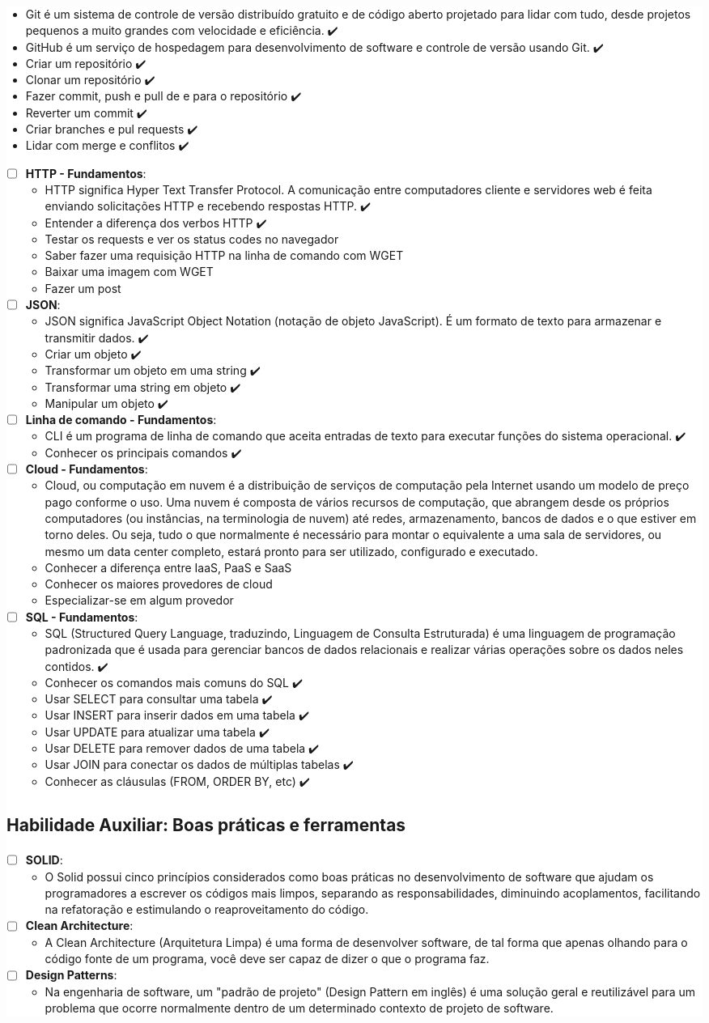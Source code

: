    - Git é um sistema de controle de versão distribuído gratuito e de código aberto projetado para lidar com tudo, desde projetos pequenos a muito grandes com velocidade e eficiência. :heavy_check_mark:
   - GitHub é um serviço de hospedagem para desenvolvimento de software e controle de versão usando Git. :heavy_check_mark:
   - Criar um repositório :heavy_check_mark:
   - Clonar um repositório :heavy_check_mark:
   - Fazer commit, push e pull de e para o repositório :heavy_check_mark:
   - Reverter um commit :heavy_check_mark:
   - Criar branches e pul requests :heavy_check_mark:
   - Lidar com merge e conflitos :heavy_check_mark:
- [ ] **HTTP - Fundamentos**:
   - HTTP significa Hyper Text Transfer Protocol. A comunicação entre computadores cliente e servidores web é feita enviando solicitações HTTP e recebendo respostas HTTP. :heavy_check_mark:
   - Entender a diferença dos verbos HTTP :heavy_check_mark:
   - Testar os requests e ver os status codes no navegador
   - Saber fazer uma requisição HTTP na linha de comando com WGET
   - Baixar uma imagem com WGET
   - Fazer um post
- [ ] **JSON**:
   - JSON significa JavaScript Object Notation (notação de objeto JavaScript). É um formato de texto para armazenar e transmitir dados. :heavy_check_mark:
   - Criar um objeto :heavy_check_mark:
   - Transformar um objeto em uma string :heavy_check_mark:
   - Transformar uma string em objeto :heavy_check_mark:
   - Manipular um objeto :heavy_check_mark:
- [ ] **Linha de comando - Fundamentos**:
   - CLI é um programa de linha de comando que aceita entradas de texto para executar funções do sistema operacional. :heavy_check_mark:
   - Conhecer os principais comandos :heavy_check_mark:
- [ ] **Cloud - Fundamentos**:
   - Cloud, ou computação em nuvem é a distribuição de serviços de computação pela Internet usando um modelo de preço pago conforme o uso. Uma nuvem é composta de vários recursos de computação, que abrangem desde os próprios computadores (ou instâncias, na terminologia de nuvem) até redes, armazenamento, bancos de dados e o que estiver em torno deles. Ou seja, tudo o que normalmente é necessário para montar o equivalente a uma sala de servidores, ou mesmo um data center completo, estará pronto para ser utilizado, configurado e executado.
   - Conhecer a diferença entre IaaS, PaaS e SaaS
   - Conhecer os maiores provedores de cloud
   - Especializar-se em algum provedor
- [ ] **SQL - Fundamentos**:
   - SQL (Structured Query Language, traduzindo, Linguagem de Consulta Estruturada) é uma linguagem de programação padronizada que é usada para gerenciar bancos de dados relacionais e realizar várias operações sobre os dados neles contidos. :heavy_check_mark:
   - Conhecer os comandos mais comuns do SQL :heavy_check_mark:
   - Usar SELECT para consultar uma tabela :heavy_check_mark:
   - Usar INSERT para inserir dados em uma tabela :heavy_check_mark:
   - Usar UPDATE para atualizar uma tabela :heavy_check_mark:
   - Usar DELETE para remover dados de uma tabela :heavy_check_mark:
   - Usar JOIN para conectar os dados de múltiplas tabelas :heavy_check_mark:
   - Conhecer as cláusulas (FROM, ORDER BY, etc) :heavy_check_mark:
## Habilidade Auxiliar: Boas práticas e ferramentas 
- [ ] **SOLID**:
   - O Solid possui cinco princípios considerados como boas práticas no desenvolvimento de software que ajudam os programadores a escrever os códigos mais limpos, separando as responsabilidades, diminuindo acoplamentos, facilitando na refatoração e estimulando o reaproveitamento do código.
- [ ] **Clean Architecture**:
   - A Clean Architecture (Arquitetura Limpa) é uma forma de desenvolver software, de tal forma que apenas olhando para o código fonte de um programa, você deve ser capaz de dizer o que o programa faz.
- [ ] **Design Patterns**:
   - Na engenharia de software, um "padrão de projeto" (Design Pattern em inglês) é uma solução geral e reutilizável para um problema que ocorre normalmente dentro de um determinado contexto de projeto de software.